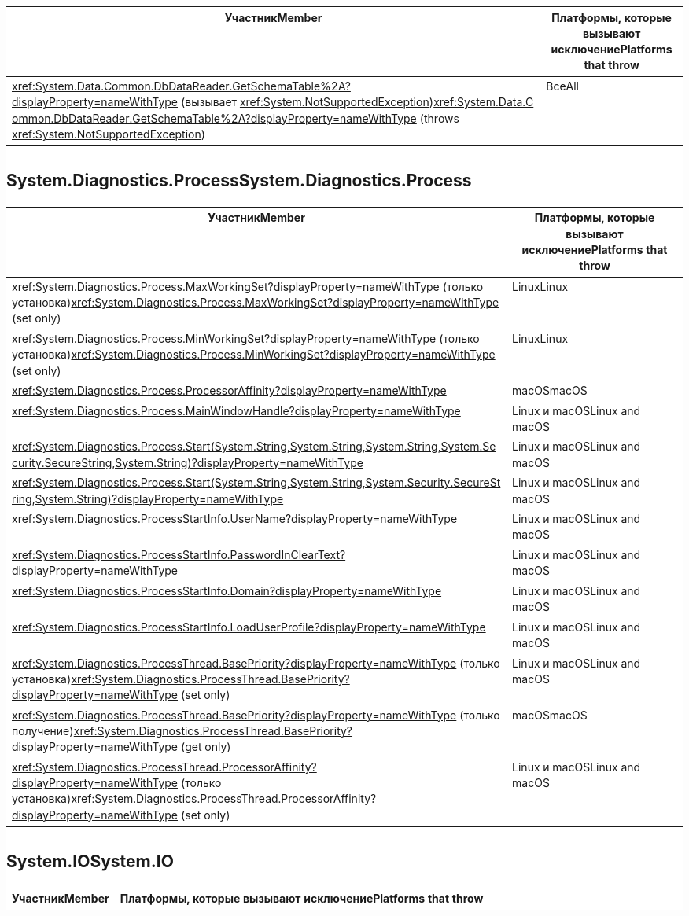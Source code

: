 | <span data-ttu-id="0e4a4-166">Участник</span><span class="sxs-lookup"><span data-stu-id="0e4a4-166">Member</span></span> | <span data-ttu-id="0e4a4-167">Платформы, которые вызывают исключение</span><span class="sxs-lookup"><span data-stu-id="0e4a4-167">Platforms that throw</span></span> |
| - | - |
| <span data-ttu-id="0e4a4-168"><xref:System.Data.Common.DbDataReader.GetSchemaTable%2A?displayProperty=nameWithType> (вызывает <xref:System.NotSupportedException>)</span><span class="sxs-lookup"><span data-stu-id="0e4a4-168"><xref:System.Data.Common.DbDataReader.GetSchemaTable%2A?displayProperty=nameWithType> (throws <xref:System.NotSupportedException>)</span></span> | <span data-ttu-id="0e4a4-169">Все</span><span class="sxs-lookup"><span data-stu-id="0e4a4-169">All</span></span> |

## <a name="systemdiagnosticsprocess"></a><span data-ttu-id="0e4a4-170">System.Diagnostics.Process</span><span class="sxs-lookup"><span data-stu-id="0e4a4-170">System.Diagnostics.Process</span></span>

| <span data-ttu-id="0e4a4-171">Участник</span><span class="sxs-lookup"><span data-stu-id="0e4a4-171">Member</span></span> | <span data-ttu-id="0e4a4-172">Платформы, которые вызывают исключение</span><span class="sxs-lookup"><span data-stu-id="0e4a4-172">Platforms that throw</span></span> |
| - | - |
| <span data-ttu-id="0e4a4-173"><xref:System.Diagnostics.Process.MaxWorkingSet?displayProperty=nameWithType> (только установка)</span><span class="sxs-lookup"><span data-stu-id="0e4a4-173"><xref:System.Diagnostics.Process.MaxWorkingSet?displayProperty=nameWithType> (set only)</span></span> | <span data-ttu-id="0e4a4-174">Linux</span><span class="sxs-lookup"><span data-stu-id="0e4a4-174">Linux</span></span> |
| <span data-ttu-id="0e4a4-175"><xref:System.Diagnostics.Process.MinWorkingSet?displayProperty=nameWithType> (только установка)</span><span class="sxs-lookup"><span data-stu-id="0e4a4-175"><xref:System.Diagnostics.Process.MinWorkingSet?displayProperty=nameWithType> (set only)</span></span> | <span data-ttu-id="0e4a4-176">Linux</span><span class="sxs-lookup"><span data-stu-id="0e4a4-176">Linux</span></span> |
| <xref:System.Diagnostics.Process.ProcessorAffinity?displayProperty=nameWithType> | <span data-ttu-id="0e4a4-177">macOS</span><span class="sxs-lookup"><span data-stu-id="0e4a4-177">macOS</span></span> |
| <xref:System.Diagnostics.Process.MainWindowHandle?displayProperty=nameWithType> | <span data-ttu-id="0e4a4-178">Linux и macOS</span><span class="sxs-lookup"><span data-stu-id="0e4a4-178">Linux and macOS</span></span> |
| <xref:System.Diagnostics.Process.Start(System.String,System.String,System.String,System.Security.SecureString,System.String)?displayProperty=nameWithType> | <span data-ttu-id="0e4a4-179">Linux и macOS</span><span class="sxs-lookup"><span data-stu-id="0e4a4-179">Linux and macOS</span></span> |
| <xref:System.Diagnostics.Process.Start(System.String,System.String,System.Security.SecureString,System.String)?displayProperty=nameWithType> | <span data-ttu-id="0e4a4-180">Linux и macOS</span><span class="sxs-lookup"><span data-stu-id="0e4a4-180">Linux and macOS</span></span> |
| <xref:System.Diagnostics.ProcessStartInfo.UserName?displayProperty=nameWithType> | <span data-ttu-id="0e4a4-181">Linux и macOS</span><span class="sxs-lookup"><span data-stu-id="0e4a4-181">Linux and macOS</span></span> |
| <xref:System.Diagnostics.ProcessStartInfo.PasswordInClearText?displayProperty=nameWithType> | <span data-ttu-id="0e4a4-182">Linux и macOS</span><span class="sxs-lookup"><span data-stu-id="0e4a4-182">Linux and macOS</span></span> |
| <xref:System.Diagnostics.ProcessStartInfo.Domain?displayProperty=nameWithType> | <span data-ttu-id="0e4a4-183">Linux и macOS</span><span class="sxs-lookup"><span data-stu-id="0e4a4-183">Linux and macOS</span></span> |
| <xref:System.Diagnostics.ProcessStartInfo.LoadUserProfile?displayProperty=nameWithType> | <span data-ttu-id="0e4a4-184">Linux и macOS</span><span class="sxs-lookup"><span data-stu-id="0e4a4-184">Linux and macOS</span></span> |
| <span data-ttu-id="0e4a4-185"><xref:System.Diagnostics.ProcessThread.BasePriority?displayProperty=nameWithType> (только установка)</span><span class="sxs-lookup"><span data-stu-id="0e4a4-185"><xref:System.Diagnostics.ProcessThread.BasePriority?displayProperty=nameWithType> (set only)</span></span> | <span data-ttu-id="0e4a4-186">Linux и macOS</span><span class="sxs-lookup"><span data-stu-id="0e4a4-186">Linux and macOS</span></span> |
| <span data-ttu-id="0e4a4-187"><xref:System.Diagnostics.ProcessThread.BasePriority?displayProperty=nameWithType> (только получение)</span><span class="sxs-lookup"><span data-stu-id="0e4a4-187"><xref:System.Diagnostics.ProcessThread.BasePriority?displayProperty=nameWithType> (get only)</span></span> | <span data-ttu-id="0e4a4-188">macOS</span><span class="sxs-lookup"><span data-stu-id="0e4a4-188">macOS</span></span> |
| <span data-ttu-id="0e4a4-189"><xref:System.Diagnostics.ProcessThread.ProcessorAffinity?displayProperty=nameWithType> (только установка)</span><span class="sxs-lookup"><span data-stu-id="0e4a4-189"><xref:System.Diagnostics.ProcessThread.ProcessorAffinity?displayProperty=nameWithType> (set only)</span></span> | <span data-ttu-id="0e4a4-190">Linux и macOS</span><span class="sxs-lookup"><span data-stu-id="0e4a4-190">Linux and macOS</span></span> |

## <a name="systemio"></a><span data-ttu-id="0e4a4-191">System.IO</span><span class="sxs-lookup"><span data-stu-id="0e4a4-191">System.IO</span></span>

| <span data-ttu-id="0e4a4-192">Участник</span><span class="sxs-lookup"><span data-stu-id="0e4a4-192">Member</span></span> | <span data-ttu-id="0e4a4-193">Платформы, которые вызывают исключение</span><span class="sxs-lookup"><span data-stu-id="0e4a4-193">Platforms that throw</span></span> |
| - | - |